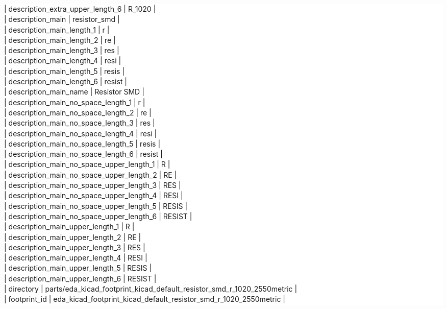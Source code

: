 | description_extra_upper_length_6 | R_1020 |  
| description_main | resistor_smd |  
| description_main_length_1 | r |  
| description_main_length_2 | re |  
| description_main_length_3 | res |  
| description_main_length_4 | resi |  
| description_main_length_5 | resis |  
| description_main_length_6 | resist |  
| description_main_name | Resistor SMD |  
| description_main_no_space_length_1 | r |  
| description_main_no_space_length_2 | re |  
| description_main_no_space_length_3 | res |  
| description_main_no_space_length_4 | resi |  
| description_main_no_space_length_5 | resis |  
| description_main_no_space_length_6 | resist |  
| description_main_no_space_upper_length_1 | R |  
| description_main_no_space_upper_length_2 | RE |  
| description_main_no_space_upper_length_3 | RES |  
| description_main_no_space_upper_length_4 | RESI |  
| description_main_no_space_upper_length_5 | RESIS |  
| description_main_no_space_upper_length_6 | RESIST |  
| description_main_upper_length_1 | R |  
| description_main_upper_length_2 | RE |  
| description_main_upper_length_3 | RES |  
| description_main_upper_length_4 | RESI |  
| description_main_upper_length_5 | RESIS |  
| description_main_upper_length_6 | RESIST |  
| directory | parts/eda_kicad_footprint_kicad_default_resistor_smd_r_1020_2550metric |  
| footprint_id | eda_kicad_footprint_kicad_default_resistor_smd_r_1020_2550metric |  